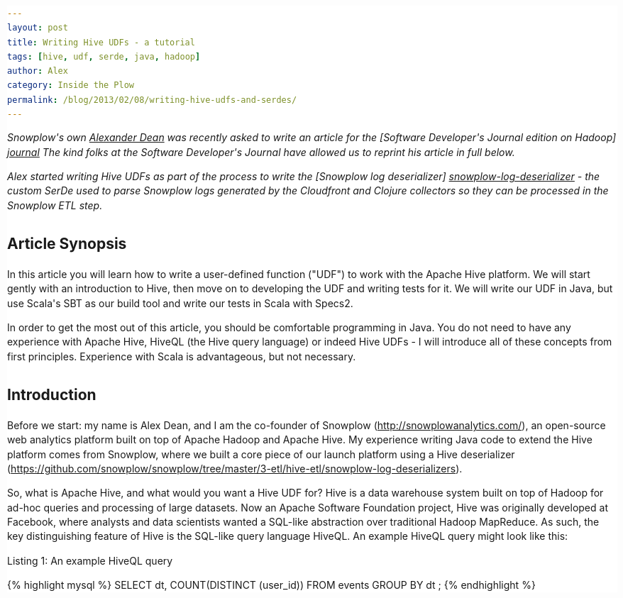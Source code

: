 ```yaml
---
layout: post
title: Writing Hive UDFs - a tutorial
tags: [hive, udf, serde, java, hadoop]
author: Alex
category: Inside the Plow
permalink: /blog/2013/02/08/writing-hive-udfs-and-serdes/
---
```


_Snowplow's own [Alexander Dean][alex] was recently asked to write an article for the [Software Developer's Journal edition on Hadoop] [journal] The kind folks at the Software Developer's Journal have allowed us to reprint his article in full below._

_Alex started writing Hive UDFs as part of the process to write the [Snowplow log deserializer] [snowplow-log-deserializer] - the custom SerDe used to parse Snowplow logs generated by the Cloudfront and Clojure collectors so they can be processed in the Snowplow ETL step._

## Article Synopsis

In this article you will learn how to write a user-defined function ("UDF") to work with the Apache Hive platform. We will start gently with an introduction to Hive, then move on to developing the UDF and writing tests for it. We will write our UDF in Java, but use Scala's SBT as our build tool and write our tests in Scala with Specs2.

In order to get the most out of this article, you should be comfortable programming in Java. You do not need to have any experience with Apache Hive, HiveQL (the Hive query language) or indeed Hive UDFs - I will introduce all of these concepts from first principles. Experience with Scala is advantageous, but not necessary.



## Introduction

Before we start: my name is Alex Dean, and I am the co-founder of Snowplow (http://snowplowanalytics.com/), an open-source web analytics platform built on top of Apache Hadoop and Apache Hive. My experience writing Java code to extend the Hive platform comes from Snowplow, where we built a core piece of our launch platform using a Hive deserializer (https://github.com/snowplow/snowplow/tree/master/3-etl/hive-etl/snowplow-log-deserializers).

So, what is Apache Hive, and what would you want a Hive UDF for? Hive is a data warehouse system built on top of Hadoop for ad-hoc queries and processing of large datasets. Now an Apache Software Foundation project, Hive was originally developed at Facebook, where analysts and data scientists wanted a SQL-like abstraction over traditional Hadoop MapReduce. As such, the key distinguishing feature of Hive is the SQL-like query language HiveQL. An example HiveQL query might look like this:

Listing 1: An example HiveQL query

{% highlight mysql %}
SELECT
dt,
COUNT(DISTINCT (user_id))
FROM events
GROUP BY dt ;
{% endhighlight %}


[alex]: https://github.com/alexanderdean
[journal]: http://sdjournal.org/apache-hadoop-ecosystem/?a_aid=bartoszmiedeksza&a_bid=45f0d439
[snowplow-log-deserializer]: https://github.com/snowplow/snowplow/tree/master/3-etl/hive-etl/snowplow-log-deserializers
[pipeline]: /services/pipelines.html
